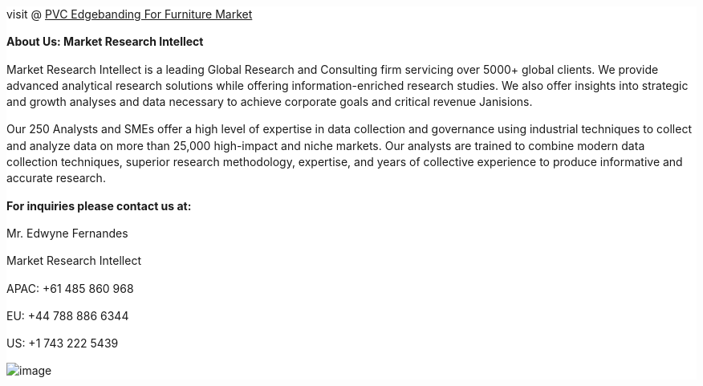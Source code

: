 visit&nbsp;@</strong>&nbsp;</span><span class="font-[700]"><a href="https://www.marketresearchintellect.com/product/global-pvc-edgebanding-for-furniture-market/?utm_source=Linkedin&utm_medium=848" target="_blank" data-tracking-control-name="article-ssr-frontend-pulse_little-text-block" data-tracking-will-navigate="" data-test-link="">PVC Edgebanding For Furniture Market</a></span></p><p><strong><span class="font-[700]">About Us: Market Research Intellect</span></strong></p><p><span class="">Market Research Intellect is a leading Global Research and Consulting firm servicing over 5000+ global clients. We provide advanced analytical research solutions while offering information-enriched research studies.&nbsp;</span>We also offer insights into strategic and growth analyses and data necessary to achieve corporate goals and critical revenue Janisions.</p><p><span class="">Our 250 Analysts and SMEs offer a high level of expertise in data collection and governance using industrial techniques to collect and analyze data on more than 25,000 high-impact and niche markets. Our analysts are trained to combine modern data collection techniques, superior research methodology, expertise, and years of collective experience to produce informative and accurate research.</span></p><p><strong>For inquiries please contact us at:</strong></p><p>Mr. Edwyne Fernandes</p><p>Market Research Intellect</p><p>APAC: +61 485 860 968</p><p>EU: +44 788 886 6344</p><p>US: +1 743 222 5439</p>
![image](https://github.com/user-attachments/assets/19ea9e2c-f69c-4021-9325-9536c63e85c9)
